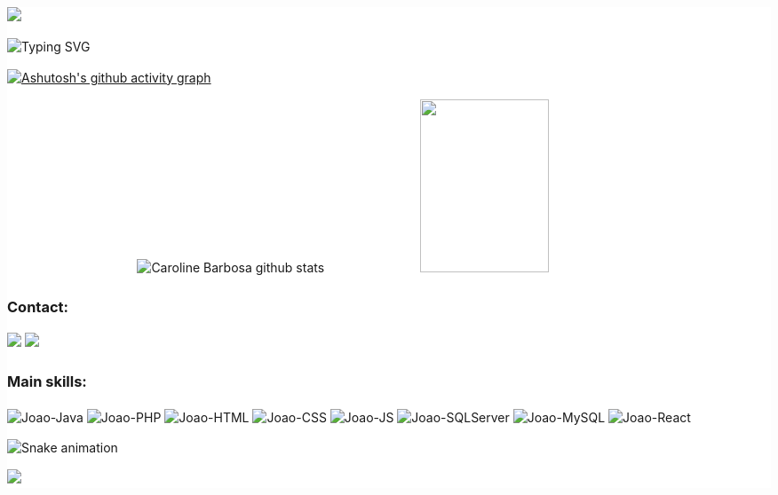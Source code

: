<img width=100% src="https://capsule-render.vercel.app/api?type=waving&height=120&color=4682B4"/>

![Typing SVG](https://readme-typing-svg.herokuapp.com?font=Fira+Code&size=35&duration=1800&pause=1000&center=true&vCenter=true&width=1000&lines=Hi%2C+I'm+Jo%C3%A3o+Pedro+Mota!;I'm+22+years+old+and+I+from+Brazil;I+Graduated+in+Computer+Science+at+2023;I'm+Full+Stack+Developer;Welcome+to+my+profile+%3A)

[![Ashutosh's github activity graph](https://github-readme-activity-graph.vercel.app/graph?username=JoaozinBonitin&bg_color=0d1117&title_color=dcc70a&color=3CA3F4&line=dcc70a&point=3CA3F4&area=true&hide_border=true)](https://github.com/ashutosh00710/github-readme-activity-graph)

<div align="center">  
  <img width="49%" height="195px" src="https://github-readme-stats.vercel.app/api?username=JoaozinBonitin&show_icons=true&count_private=true&hide_border=true&title_color=3CA3F4&icon_color=3CA3F4&text_color=dcc70a&bg_color=0d1117" alt="Caroline Barbosa github stats" /> 
  <img width="41%" height="195px" src="https://github-readme-stats.vercel.app/api/top-langs/?username=JoaozinBonitin&layout=compact&hide_border=true&title_color=3CA3F4&text_color=dcc70a&bg_color=0d1117" />
</div>

### Contact:
<div> 
<a href = "mailto:joaozinhomota9@gmail.com"><img src="https://img.shields.io/badge/Gmail-D14836?style=for-the-badge&logo=gmail&logoColor=white" target="_blank"></a>
<a href="https://www.linkedin.com/in/joão-pedro-mota-69ba181bb/" target="_blank"><img src="https://img.shields.io/badge/-LinkedIn-%230077B5?style=for-the-badge&logo=linkedin&logoColor=white" target="_blank"></a>
</div>

### Main skills:
<div style="display: inline_block">
<img align="center" alt="Joao-Java" height="30" width="40" src="https://github.com/devicons/devicon/blob/master/icons/java/java-plain.svg">
<img align="center" alt="Joao-PHP" height="30" width="40" src="https://raw.githubusercontent.com/devicons/devicon/master/icons/php/php-original.svg">
<img align="center" alt="Joao-HTML" height="30" width="40" src="https://raw.githubusercontent.com/devicons/devicon/master/icons/html5/html5-original.svg">
<img align="center" alt="Joao-CSS" height="30" width="40" src="https://raw.githubusercontent.com/devicons/devicon/master/icons/css3/css3-original.svg">
<img align="center" alt="Joao-JS" height="30" width="40" src="https://github.com/devicons/devicon/blob/master/icons/javascript/javascript-original.svg">
<img align="center" alt="Joao-SQLServer" height="30" width="40" src="https://github.com/devicons/devicon/blob/master/icons/microsoftsqlserver/microsoftsqlserver-plain-wordmark.svg">
<img align="center" alt="Joao-MySQL" height="30" width="40" src="https://raw.githubusercontent.com/devicons/devicon/master/icons/mysql/mysql-original.svg">
<img align="center" alt="Joao-React" height="30" width="40" src="https://raw.githubusercontent.com/devicons/devicon/master/icons/react/react-original.svg">
</div>

![Snake animation](https://github.com/luizgustavogz/JoaozinBonitin/blob/output/github-contribution-grid-snake.svg)

<img width=100% src="https://capsule-render.vercel.app/api?type=waving&height=120&color=4682B4&section=footer"/>
